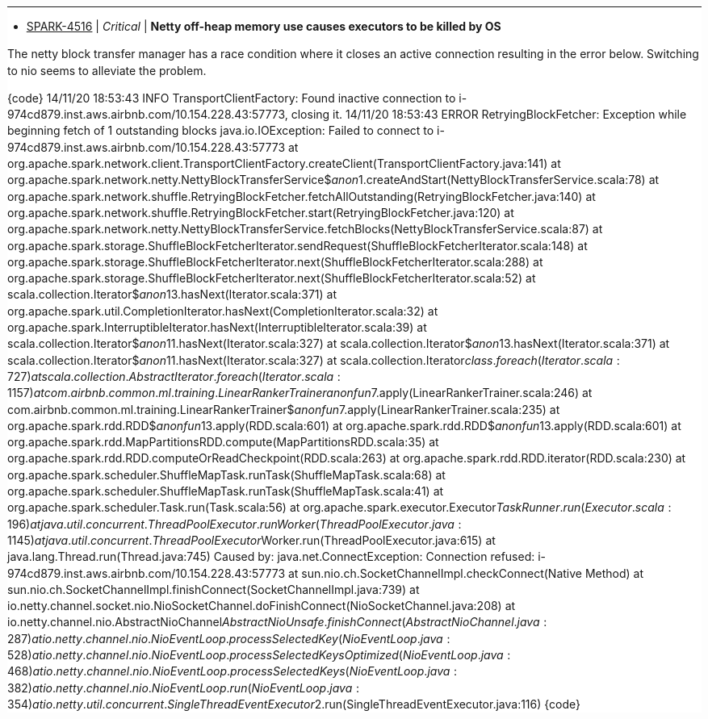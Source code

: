 
---

* [SPARK-4516](https://issues.apache.org/jira/browse/SPARK-4516) | *Critical* | **Netty off-heap memory use causes executors to be killed by OS**

The netty block transfer manager has a race condition where it closes an active connection resulting in the error below. Switching to nio seems to alleviate the problem.

{code}
14/11/20 18:53:43 INFO TransportClientFactory: Found inactive connection to i-974cd879.inst.aws.airbnb.com/10.154.228.43:57773, closing it.
14/11/20 18:53:43 ERROR RetryingBlockFetcher: Exception while beginning fetch of 1 outstanding blocks 
java.io.IOException: Failed to connect to i-974cd879.inst.aws.airbnb.com/10.154.228.43:57773
at org.apache.spark.network.client.TransportClientFactory.createClient(TransportClientFactory.java:141)
at org.apache.spark.network.netty.NettyBlockTransferService$$anon$1.createAndStart(NettyBlockTransferService.scala:78)
at org.apache.spark.network.shuffle.RetryingBlockFetcher.fetchAllOutstanding(RetryingBlockFetcher.java:140)
at org.apache.spark.network.shuffle.RetryingBlockFetcher.start(RetryingBlockFetcher.java:120)
at org.apache.spark.network.netty.NettyBlockTransferService.fetchBlocks(NettyBlockTransferService.scala:87)
at org.apache.spark.storage.ShuffleBlockFetcherIterator.sendRequest(ShuffleBlockFetcherIterator.scala:148)
at org.apache.spark.storage.ShuffleBlockFetcherIterator.next(ShuffleBlockFetcherIterator.scala:288)
at org.apache.spark.storage.ShuffleBlockFetcherIterator.next(ShuffleBlockFetcherIterator.scala:52)
at scala.collection.Iterator$$anon$13.hasNext(Iterator.scala:371)
at org.apache.spark.util.CompletionIterator.hasNext(CompletionIterator.scala:32)
at org.apache.spark.InterruptibleIterator.hasNext(InterruptibleIterator.scala:39)
at scala.collection.Iterator$$anon$11.hasNext(Iterator.scala:327)
at scala.collection.Iterator$$anon$13.hasNext(Iterator.scala:371)
at scala.collection.Iterator$$anon$11.hasNext(Iterator.scala:327)
at scala.collection.Iterator$class.foreach(Iterator.scala:727)
at scala.collection.AbstractIterator.foreach(Iterator.scala:1157)
at com.airbnb.common.ml.training.LinearRankerTrainer$$anonfun$7.apply(LinearRankerTrainer.scala:246)
at com.airbnb.common.ml.training.LinearRankerTrainer$$anonfun$7.apply(LinearRankerTrainer.scala:235)
at org.apache.spark.rdd.RDD$$anonfun$13.apply(RDD.scala:601)
at org.apache.spark.rdd.RDD$$anonfun$13.apply(RDD.scala:601)
at org.apache.spark.rdd.MapPartitionsRDD.compute(MapPartitionsRDD.scala:35)
at org.apache.spark.rdd.RDD.computeOrReadCheckpoint(RDD.scala:263)
at org.apache.spark.rdd.RDD.iterator(RDD.scala:230)
at org.apache.spark.scheduler.ShuffleMapTask.runTask(ShuffleMapTask.scala:68)
at org.apache.spark.scheduler.ShuffleMapTask.runTask(ShuffleMapTask.scala:41)
at org.apache.spark.scheduler.Task.run(Task.scala:56)
at org.apache.spark.executor.Executor$TaskRunner.run(Executor.scala:196)
at java.util.concurrent.ThreadPoolExecutor.runWorker(ThreadPoolExecutor.java:1145)
at java.util.concurrent.ThreadPoolExecutor$Worker.run(ThreadPoolExecutor.java:615)
at java.lang.Thread.run(Thread.java:745)
Caused by: java.net.ConnectException: Connection refused: i-974cd879.inst.aws.airbnb.com/10.154.228.43:57773
at sun.nio.ch.SocketChannelImpl.checkConnect(Native Method)
at sun.nio.ch.SocketChannelImpl.finishConnect(SocketChannelImpl.java:739)
at io.netty.channel.socket.nio.NioSocketChannel.doFinishConnect(NioSocketChannel.java:208)
at io.netty.channel.nio.AbstractNioChannel$AbstractNioUnsafe.finishConnect(AbstractNioChannel.java:287)
at io.netty.channel.nio.NioEventLoop.processSelectedKey(NioEventLoop.java:528)
at io.netty.channel.nio.NioEventLoop.processSelectedKeysOptimized(NioEventLoop.java:468)
at io.netty.channel.nio.NioEventLoop.processSelectedKeys(NioEventLoop.java:382)
at io.netty.channel.nio.NioEventLoop.run(NioEventLoop.java:354)
at io.netty.util.concurrent.SingleThreadEventExecutor$2.run(SingleThreadEventExecutor.java:116)
{code}
